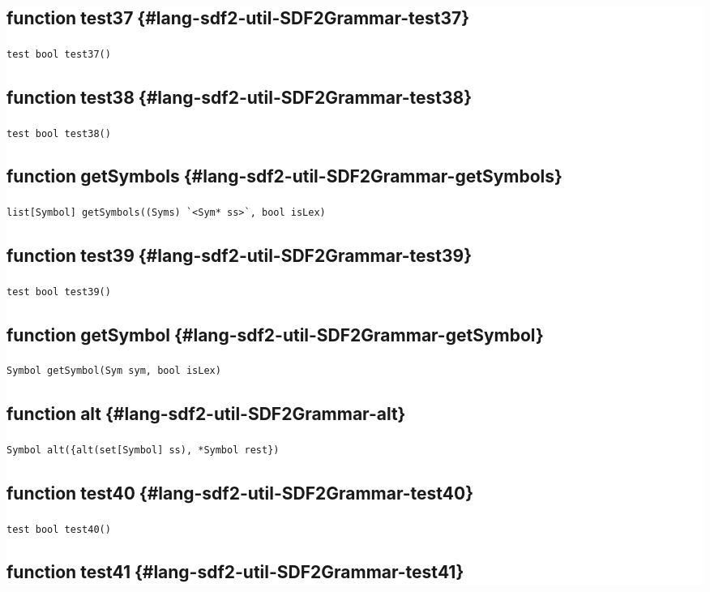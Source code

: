 ## function test37 {#lang-sdf2-util-SDF2Grammar-test37}

```rascal
test bool test37()

```

## function test38 {#lang-sdf2-util-SDF2Grammar-test38}

```rascal
test bool test38()

```

## function getSymbols {#lang-sdf2-util-SDF2Grammar-getSymbols}

```rascal
list[Symbol] getSymbols((Syms) `<Sym* ss>`, bool isLex)

```

## function test39 {#lang-sdf2-util-SDF2Grammar-test39}

```rascal
test bool test39()

```

## function getSymbol {#lang-sdf2-util-SDF2Grammar-getSymbol}

```rascal
Symbol getSymbol(Sym sym, bool isLex)

```

## function alt {#lang-sdf2-util-SDF2Grammar-alt}

```rascal
Symbol alt({alt(set[Symbol] ss), *Symbol rest})

```

## function test40 {#lang-sdf2-util-SDF2Grammar-test40}

```rascal
test bool test40()

```

## function test41 {#lang-sdf2-util-SDF2Grammar-test41}
